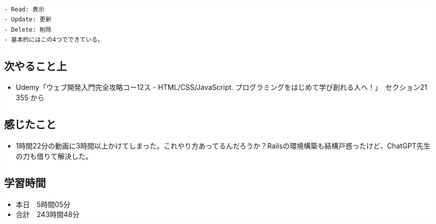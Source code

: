     - Read: 表示
    - Update: 更新
    - Delete: 削除
    - 基本的にはこの4つでできている。
## 次やること上
- Udemy「ウェブ開発入門完全攻略コー12ス - HTML/CSS/JavaScript. プログラミングをはじめて学び創れる人へ！」　セクション21 355 から
## 感じたこと
- 1時間22分の動画に3時間以上かけてしまった。これやり方あってるんだろうか？Railsの環境構築も結構戸惑ったけど、ChatGPT先生の力も借りて解決した。
## 学習時間
- 本日　5時間05分
- 合計　243時間48分